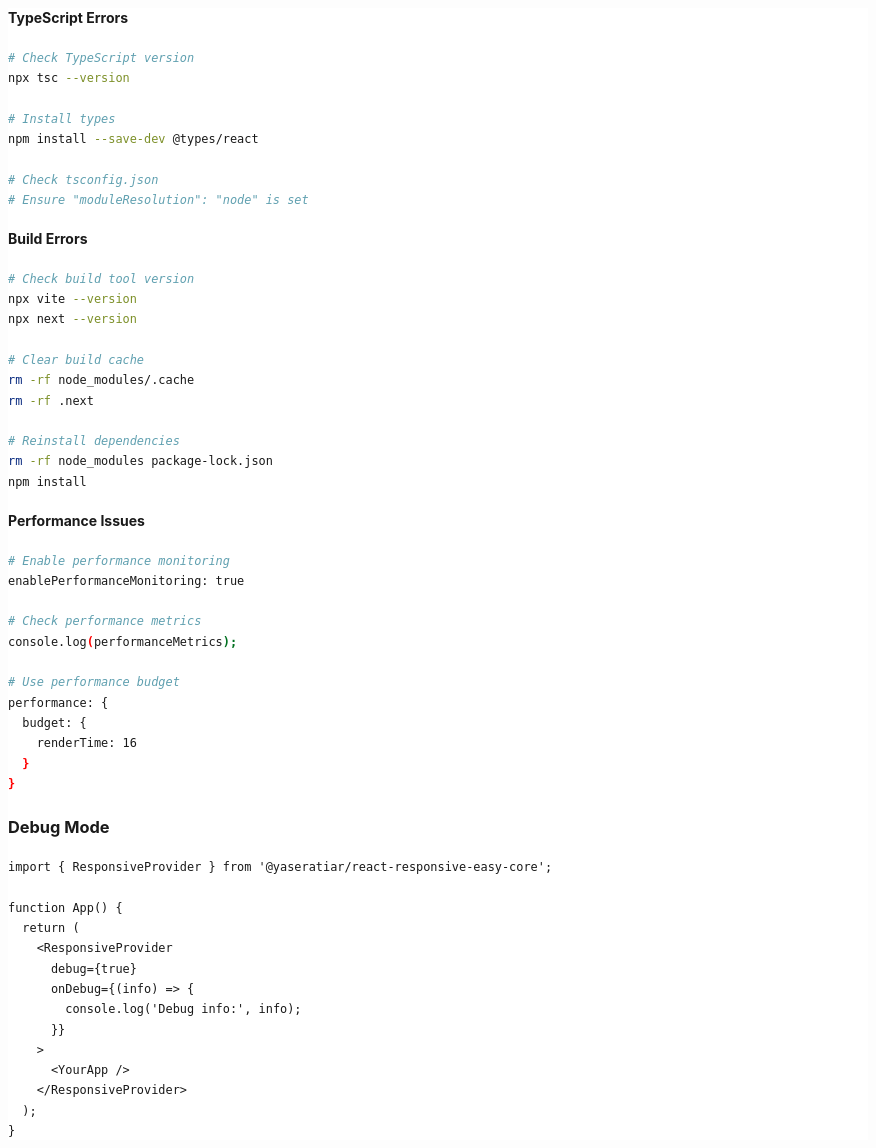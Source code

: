 #### TypeScript Errors

```bash
# Check TypeScript version
npx tsc --version

# Install types
npm install --save-dev @types/react

# Check tsconfig.json
# Ensure "moduleResolution": "node" is set
```

#### Build Errors

```bash
# Check build tool version
npx vite --version
npx next --version

# Clear build cache
rm -rf node_modules/.cache
rm -rf .next

# Reinstall dependencies
rm -rf node_modules package-lock.json
npm install
```

#### Performance Issues

```bash
# Enable performance monitoring
enablePerformanceMonitoring: true

# Check performance metrics
console.log(performanceMetrics);

# Use performance budget
performance: {
  budget: {
    renderTime: 16
  }
}
```

### Debug Mode

```tsx
import { ResponsiveProvider } from '@yaseratiar/react-responsive-easy-core';

function App() {
  return (
    <ResponsiveProvider
      debug={true}
      onDebug={(info) => {
        console.log('Debug info:', info);
      }}
    >
      <YourApp />
    </ResponsiveProvider>
  );
}
```

